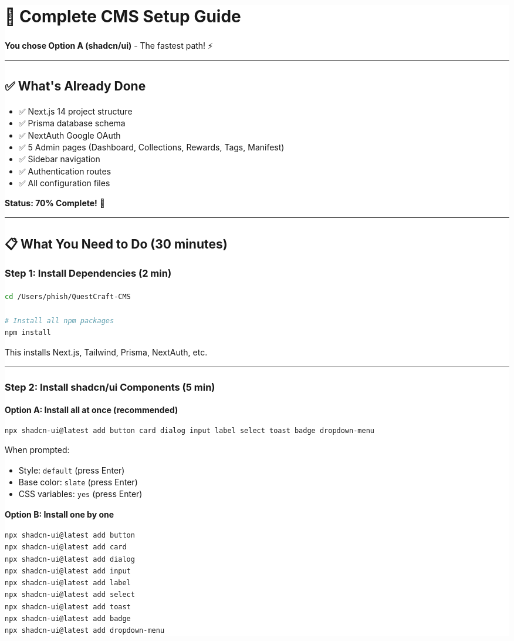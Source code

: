 # 🚀 Complete CMS Setup Guide

**You chose Option A (shadcn/ui)** - The fastest path! ⚡

---

## ✅ What's Already Done

- ✅ Next.js 14 project structure
- ✅ Prisma database schema
- ✅ NextAuth Google OAuth
- ✅ 5 Admin pages (Dashboard, Collections, Rewards, Tags, Manifest)
- ✅ Sidebar navigation
- ✅ Authentication routes
- ✅ All configuration files

**Status: 70% Complete!** 🎉

---

## 📋 What You Need to Do (30 minutes)

### Step 1: Install Dependencies (2 min)

```bash
cd /Users/phish/QuestCraft-CMS

# Install all npm packages
npm install
```

This installs Next.js, Tailwind, Prisma, NextAuth, etc.

---

### Step 2: Install shadcn/ui Components (5 min)

**Option A: Install all at once (recommended)**
```bash
npx shadcn-ui@latest add button card dialog input label select toast badge dropdown-menu
```

When prompted:
- Style: `default` (press Enter)
- Base color: `slate` (press Enter)
- CSS variables: `yes` (press Enter)

**Option B: Install one by one**
```bash
npx shadcn-ui@latest add button
npx shadcn-ui@latest add card
npx shadcn-ui@latest add dialog
npx shadcn-ui@latest add input
npx shadcn-ui@latest add label
npx shadcn-ui@latest add select
npx shadcn-ui@latest add toast
npx shadcn-ui@latest add badge
npx shadcn-ui@latest add dropdown-menu
```
